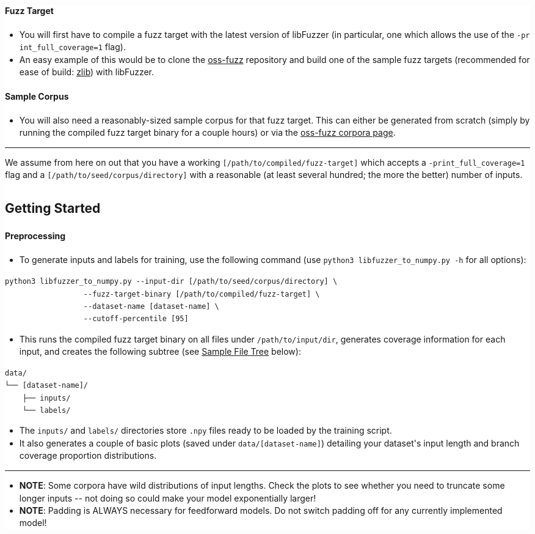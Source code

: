 #### Fuzz Target
- You will first have to compile a fuzz target with the latest version of libFuzzer (in particular, one which allows the use of the `-print_full_coverage=1` flag). 
- An easy example of this would be to clone the [oss-fuzz](https://github.com/google/oss-fuzz) repository and build one of the sample fuzz targets (recommended for ease of build: [zlib](https://github.com/google/oss-fuzz/tree/master/projects/zlib)) with libFuzzer.

#### Sample Corpus
- You will also need a reasonably-sized sample corpus for that fuzz target. This can either be generated from scratch (simply by running the compiled fuzz target binary for a couple hours) or via the [oss-fuzz corpora page](https://google.github.io/oss-fuzz/advanced-topics/corpora/).

---

We assume from here on out that you have a working `[/path/to/compiled/fuzz-target]` which accepts a `-print_full_coverage=1` flag and a `[/path/to/seed/corpus/directory]` with a reasonable (at least several hundred; the more the better) number of inputs.

<a name="getting_started"/>

## Getting Started

#### Preprocessing

- To generate inputs and labels for training, use the following command (use `python3 libfuzzer_to_numpy.py -h` for all options):

```
python3 libfuzzer_to_numpy.py --input-dir [/path/to/seed/corpus/directory] \
			      --fuzz-target-binary [/path/to/compiled/fuzz-target] \
			      --dataset-name [dataset-name] \
			      --cutoff-percentile [95]
```

- This runs the compiled fuzz target binary on all files under `/path/to/input/dir`, generates coverage information for each input, and creates the following subtree (see [Sample File Tree](#file_tree) below):

```
data/
└── [dataset-name]/
    ├── inputs/
    └── labels/
```

- The `inputs/` and `labels/` directories store `.npy` files ready to be loaded by the training script.
- It also generates a couple of basic plots (saved under `data/[dataset-name]`) detailing your dataset's input length and branch coverage proportion distributions.

---

- **NOTE**: Some corpora have wild distributions of input lengths. Check the plots to see whether you need to truncate some longer inputs -- not doing so could make your model exponentially larger!
- **NOTE**: Padding is ALWAYS necessary for feedforward models. Do not switch padding off for any currently implemented model!
